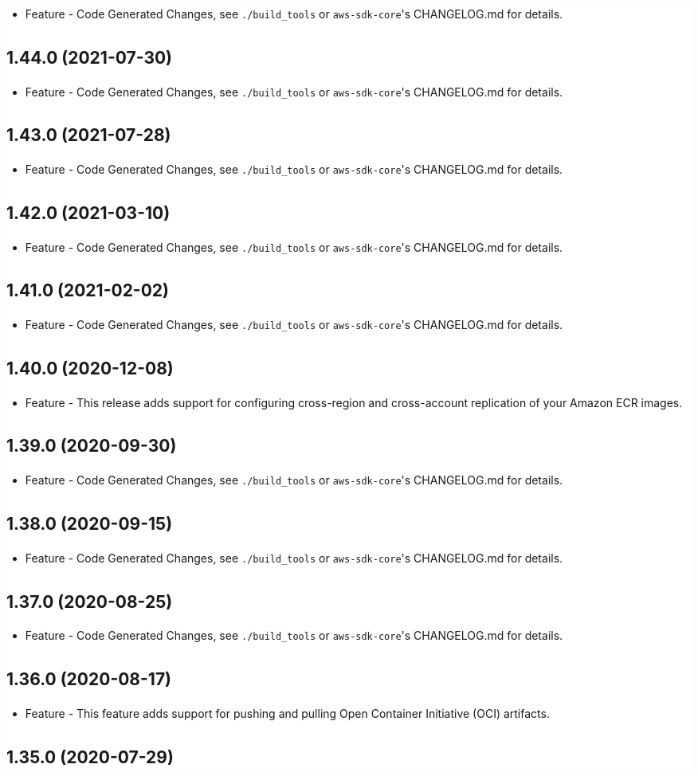 * Feature - Code Generated Changes, see `./build_tools` or `aws-sdk-core`'s CHANGELOG.md for details.

1.44.0 (2021-07-30)
------------------

* Feature - Code Generated Changes, see `./build_tools` or `aws-sdk-core`'s CHANGELOG.md for details.

1.43.0 (2021-07-28)
------------------

* Feature - Code Generated Changes, see `./build_tools` or `aws-sdk-core`'s CHANGELOG.md for details.

1.42.0 (2021-03-10)
------------------

* Feature - Code Generated Changes, see `./build_tools` or `aws-sdk-core`'s CHANGELOG.md for details.

1.41.0 (2021-02-02)
------------------

* Feature - Code Generated Changes, see `./build_tools` or `aws-sdk-core`'s CHANGELOG.md for details.

1.40.0 (2020-12-08)
------------------

* Feature - This release adds support for configuring cross-region and cross-account replication of your Amazon ECR images.

1.39.0 (2020-09-30)
------------------

* Feature - Code Generated Changes, see `./build_tools` or `aws-sdk-core`'s CHANGELOG.md for details.

1.38.0 (2020-09-15)
------------------

* Feature - Code Generated Changes, see `./build_tools` or `aws-sdk-core`'s CHANGELOG.md for details.

1.37.0 (2020-08-25)
------------------

* Feature - Code Generated Changes, see `./build_tools` or `aws-sdk-core`'s CHANGELOG.md for details.

1.36.0 (2020-08-17)
------------------

* Feature - This feature adds support for pushing and pulling Open Container Initiative (OCI) artifacts.

1.35.0 (2020-07-29)
------------------
